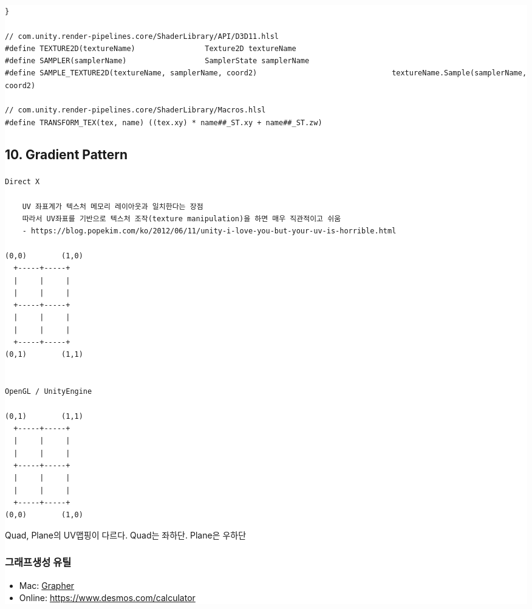 ``` hlsl
}

// com.unity.render-pipelines.core/ShaderLibrary/API/D3D11.hlsl
#define TEXTURE2D(textureName)                Texture2D textureName
#define SAMPLER(samplerName)                  SamplerState samplerName
#define SAMPLE_TEXTURE2D(textureName, samplerName, coord2)                               textureName.Sample(samplerName, coord2)

// com.unity.render-pipelines.core/ShaderLibrary/Macros.hlsl
#define TRANSFORM_TEX(tex, name) ((tex.xy) * name##_ST.xy + name##_ST.zw)
```

## 10. Gradient Pattern

``` ref
Direct X

    UV 좌표계가 텍스처 메모리 레이아웃과 일치한다는 장점
    따라서 UV좌표를 기반으로 텍스처 조작(texture manipulation)을 하면 매우 직관적이고 쉬움
    - https://blog.popekim.com/ko/2012/06/11/unity-i-love-you-but-your-uv-is-horrible.html

(0,0)        (1,0)
  +-----+-----+
  |     |     |
  |     |     |
  +-----+-----+
  |     |     |
  |     |     |
  +-----+-----+
(0,1)        (1,1)


OpenGL / UnityEngine

(0,1)        (1,1)
  +-----+-----+
  |     |     |
  |     |     |
  +-----+-----+
  |     |     |
  |     |     |
  +-----+-----+
(0,0)        (1,0)
```

Quad, Plane의 UV맵핑이 다르다. Quad는 좌하단. Plane은 우하단

### 그래프생성 유틸

- Mac: [Grapher](https://www.goldensoftware.com/products/grapher)
- Online: <https://www.desmos.com/calculator>
